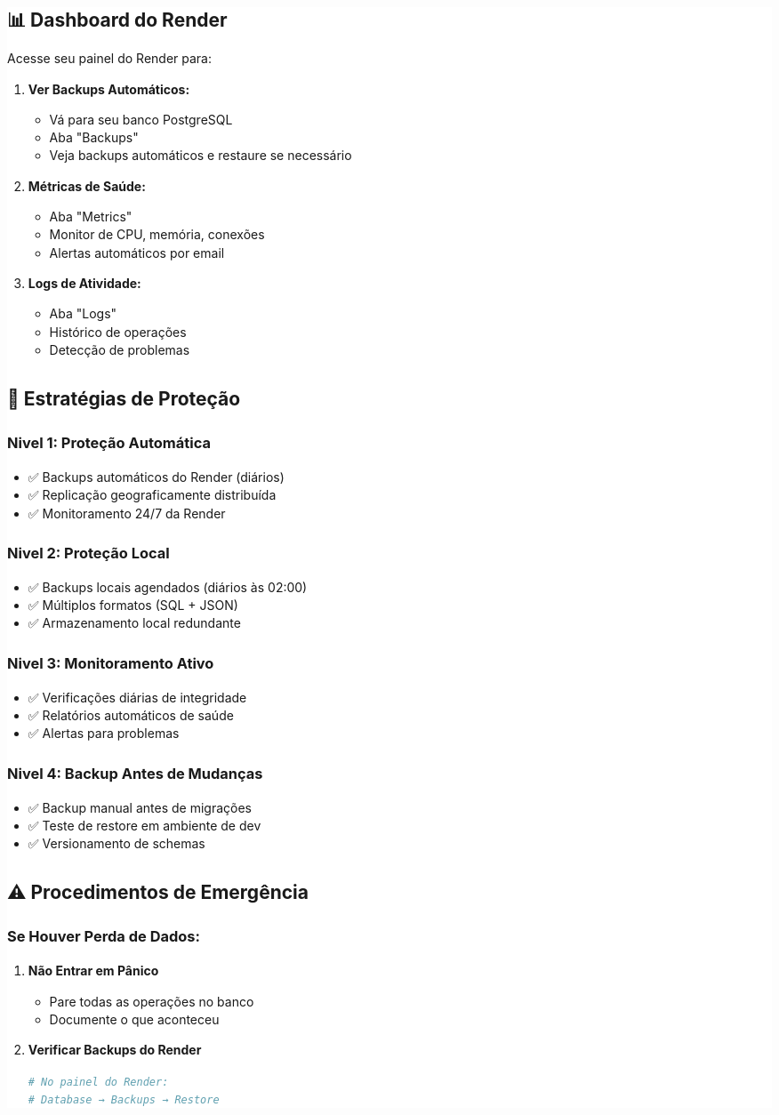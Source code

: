 ## 📊 Dashboard do Render

Acesse seu painel do Render para:

1. **Ver Backups Automáticos:**
   - Vá para seu banco PostgreSQL
   - Aba "Backups"
   - Veja backups automáticos e restaure se necessário

2. **Métricas de Saúde:**
   - Aba "Metrics"
   - Monitor de CPU, memória, conexões
   - Alertas automáticos por email

3. **Logs de Atividade:**
   - Aba "Logs"
   - Histórico de operações
   - Detecção de problemas

## 🔧 Estratégias de Proteção

### **Nivel 1: Proteção Automática**
- ✅ Backups automáticos do Render (diários)
- ✅ Replicação geograficamente distribuída
- ✅ Monitoramento 24/7 da Render

### **Nivel 2: Proteção Local**
- ✅ Backups locais agendados (diários às 02:00)
- ✅ Múltiplos formatos (SQL + JSON)
- ✅ Armazenamento local redundante

### **Nivel 3: Monitoramento Ativo**
- ✅ Verificações diárias de integridade
- ✅ Relatórios automáticos de saúde
- ✅ Alertas para problemas

### **Nivel 4: Backup Antes de Mudanças**
- ✅ Backup manual antes de migrações
- ✅ Teste de restore em ambiente de dev
- ✅ Versionamento de schemas

## ⚠️ Procedimentos de Emergência

### **Se Houver Perda de Dados:**

1. **Não Entrar em Pânico**
   - Pare todas as operações no banco
   - Documente o que aconteceu

2. **Verificar Backups do Render**
   ```bash
   # No painel do Render:
   # Database → Backups → Restore
   ```
